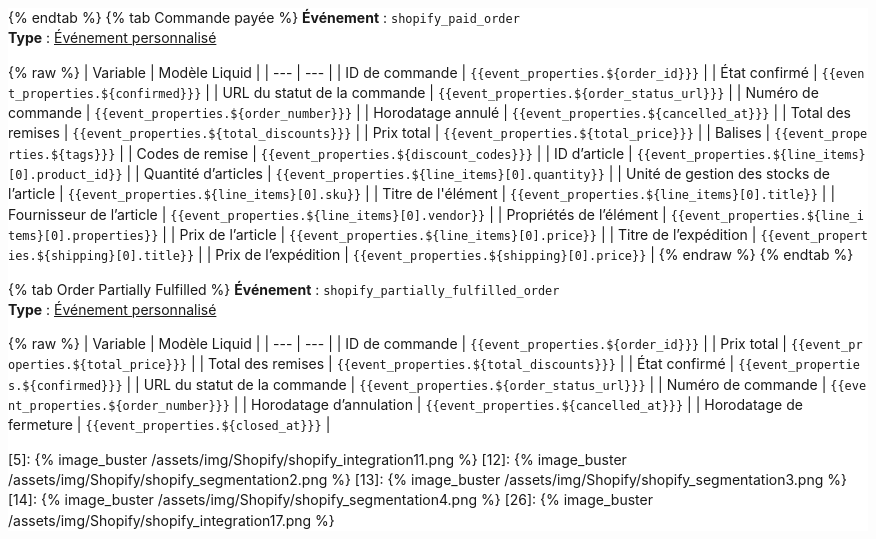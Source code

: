 {% endtab %}
{% tab Commande payée %}
**Événement** : `shopify_paid_order`<br>
**Type** : [Événement personnalisé]({{site.baseurl}}/user_guide/data_and_analytics/custom_data/custom_events/)

{% raw %}
| Variable | Modèle Liquid |
| --- | --- |
| ID de commande | `{{event_properties.${order_id}}}` |
| État confirmé | `{{event_properties.${confirmed}}}` |
| URL du statut de la commande | `{{event_properties.${order_status_url}}}` |
| Numéro de commande | `{{event_properties.${order_number}}}` |
| Horodatage annulé | `{{event_properties.${cancelled_at}}}` |
| Total des remises | `{{event_properties.${total_discounts}}}` |
| Prix total | `{{event_properties.${total_price}}}` |
| Balises | `{{event_properties.${tags}}}` |
| Codes de remise | `{{event_properties.${discount_codes}}}` |
| ID d’article | `{{event_properties.${line_items}[0].product_id}}` |
| Quantité d’articles | `{{event_properties.${line_items}[0].quantity}}` |
| Unité de gestion des stocks de l’article | `{{event_properties.${line_items}[0].sku}}` |
| Titre de l'élément | `{{event_properties.${line_items}[0].title}}` |
| Fournisseur de l’article | `{{event_properties.${line_items}[0].vendor}}` |
| Propriétés de l’élément | `{{event_properties.${line_items}[0].properties}}` |
| Prix de l’article | `{{event_properties.${line_items}[0].price}}` |
| Titre de l’expédition | `{{event_properties.${shipping}[0].title}}` |
| Prix de l’expédition | `{{event_properties.${shipping}[0].price}}` |
{% endraw %}
{% endtab %}

{% tab Order Partially Fulfilled %}
**Événement** : `shopify_partially_fulfilled_order`<br>
**Type** : [Événement personnalisé]({{site.baseurl}}/user_guide/data_and_analytics/custom_data/custom_events/)

{% raw %}
| Variable | Modèle Liquid |
| --- | --- |
| ID de commande | `{{event_properties.${order_id}}}` |
| Prix total | `{{event_properties.${total_price}}}` |
| Total des remises | `{{event_properties.${total_discounts}}}` |
| État confirmé | `{{event_properties.${confirmed}}}` |
| URL du statut de la commande | `{{event_properties.${order_status_url}}}` |
| Numéro de commande | `{{event_properties.${order_number}}}` |
| Horodatage d’annulation | `{{event_properties.${cancelled_at}}}` |
| Horodatage de fermeture | `{{event_properties.${closed_at}}}` |

[5]: {% image_buster /assets/img/Shopify/shopify_integration11.png %}
[12]: {% image_buster /assets/img/Shopify/shopify_segmentation2.png %}
[13]: {% image_buster /assets/img/Shopify/shopify_segmentation3.png %}
[14]: {% image_buster /assets/img/Shopify/shopify_segmentation4.png %}
[26]: {% image_buster /assets/img/Shopify/shopify_integration17.png %}